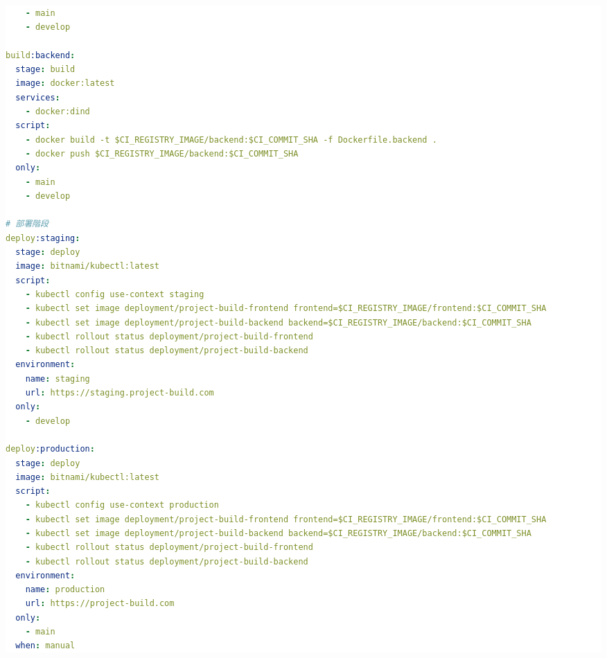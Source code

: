 ```yaml
    - main
    - develop

build:backend:
  stage: build
  image: docker:latest
  services:
    - docker:dind
  script:
    - docker build -t $CI_REGISTRY_IMAGE/backend:$CI_COMMIT_SHA -f Dockerfile.backend .
    - docker push $CI_REGISTRY_IMAGE/backend:$CI_COMMIT_SHA
  only:
    - main
    - develop

# 部署階段
deploy:staging:
  stage: deploy
  image: bitnami/kubectl:latest
  script:
    - kubectl config use-context staging
    - kubectl set image deployment/project-build-frontend frontend=$CI_REGISTRY_IMAGE/frontend:$CI_COMMIT_SHA
    - kubectl set image deployment/project-build-backend backend=$CI_REGISTRY_IMAGE/backend:$CI_COMMIT_SHA
    - kubectl rollout status deployment/project-build-frontend
    - kubectl rollout status deployment/project-build-backend
  environment:
    name: staging
    url: https://staging.project-build.com
  only:
    - develop

deploy:production:
  stage: deploy
  image: bitnami/kubectl:latest
  script:
    - kubectl config use-context production
    - kubectl set image deployment/project-build-frontend frontend=$CI_REGISTRY_IMAGE/frontend:$CI_COMMIT_SHA
    - kubectl set image deployment/project-build-backend backend=$CI_REGISTRY_IMAGE/backend:$CI_COMMIT_SHA
    - kubectl rollout status deployment/project-build-frontend
    - kubectl rollout status deployment/project-build-backend
  environment:
    name: production
    url: https://project-build.com
  only:
    - main
  when: manual
```

